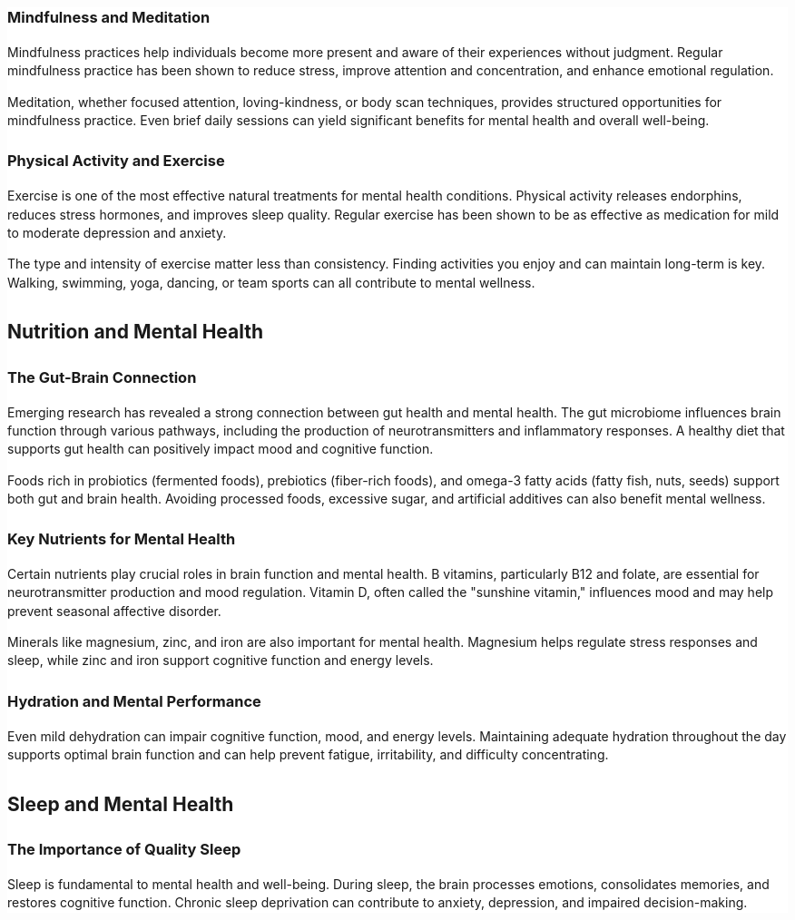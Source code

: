 ### Mindfulness and Meditation
Mindfulness practices help individuals become more present and aware of their experiences without judgment. Regular mindfulness practice has been shown to reduce stress, improve attention and concentration, and enhance emotional regulation.

Meditation, whether focused attention, loving-kindness, or body scan techniques, provides structured opportunities for mindfulness practice. Even brief daily sessions can yield significant benefits for mental health and overall well-being.

### Physical Activity and Exercise
Exercise is one of the most effective natural treatments for mental health conditions. Physical activity releases endorphins, reduces stress hormones, and improves sleep quality. Regular exercise has been shown to be as effective as medication for mild to moderate depression and anxiety.

The type and intensity of exercise matter less than consistency. Finding activities you enjoy and can maintain long-term is key. Walking, swimming, yoga, dancing, or team sports can all contribute to mental wellness.

## Nutrition and Mental Health

### The Gut-Brain Connection
Emerging research has revealed a strong connection between gut health and mental health. The gut microbiome influences brain function through various pathways, including the production of neurotransmitters and inflammatory responses. A healthy diet that supports gut health can positively impact mood and cognitive function.

Foods rich in probiotics (fermented foods), prebiotics (fiber-rich foods), and omega-3 fatty acids (fatty fish, nuts, seeds) support both gut and brain health. Avoiding processed foods, excessive sugar, and artificial additives can also benefit mental wellness.

### Key Nutrients for Mental Health
Certain nutrients play crucial roles in brain function and mental health. B vitamins, particularly B12 and folate, are essential for neurotransmitter production and mood regulation. Vitamin D, often called the "sunshine vitamin," influences mood and may help prevent seasonal affective disorder.

Minerals like magnesium, zinc, and iron are also important for mental health. Magnesium helps regulate stress responses and sleep, while zinc and iron support cognitive function and energy levels.

### Hydration and Mental Performance
Even mild dehydration can impair cognitive function, mood, and energy levels. Maintaining adequate hydration throughout the day supports optimal brain function and can help prevent fatigue, irritability, and difficulty concentrating.

## Sleep and Mental Health

### The Importance of Quality Sleep
Sleep is fundamental to mental health and well-being. During sleep, the brain processes emotions, consolidates memories, and restores cognitive function. Chronic sleep deprivation can contribute to anxiety, depression, and impaired decision-making.
